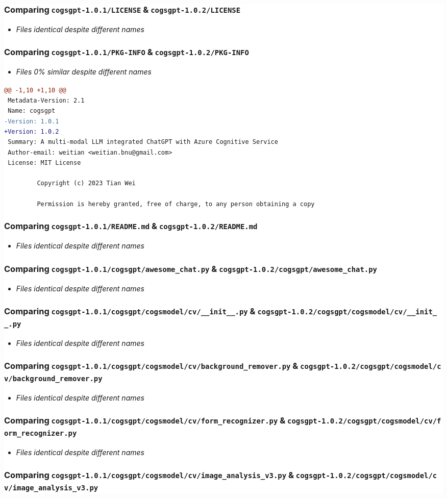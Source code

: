 ### Comparing `cogsgpt-1.0.1/LICENSE` & `cogsgpt-1.0.2/LICENSE`

 * *Files identical despite different names*

### Comparing `cogsgpt-1.0.1/PKG-INFO` & `cogsgpt-1.0.2/PKG-INFO`

 * *Files 0% similar despite different names*

```diff
@@ -1,10 +1,10 @@
 Metadata-Version: 2.1
 Name: cogsgpt
-Version: 1.0.1
+Version: 1.0.2
 Summary: A multi-modal LLM integrated ChatGPT with Azure Cognitive Service
 Author-email: weitian <weitian.bnu@gmail.com>
 License: MIT License
         
         Copyright (c) 2023 Tian Wei
         
         Permission is hereby granted, free of charge, to any person obtaining a copy
```

### Comparing `cogsgpt-1.0.1/README.md` & `cogsgpt-1.0.2/README.md`

 * *Files identical despite different names*

### Comparing `cogsgpt-1.0.1/cogsgpt/awesome_chat.py` & `cogsgpt-1.0.2/cogsgpt/awesome_chat.py`

 * *Files identical despite different names*

### Comparing `cogsgpt-1.0.1/cogsgpt/cogsmodel/cv/__init__.py` & `cogsgpt-1.0.2/cogsgpt/cogsmodel/cv/__init__.py`

 * *Files identical despite different names*

### Comparing `cogsgpt-1.0.1/cogsgpt/cogsmodel/cv/background_remover.py` & `cogsgpt-1.0.2/cogsgpt/cogsmodel/cv/background_remover.py`

 * *Files identical despite different names*

### Comparing `cogsgpt-1.0.1/cogsgpt/cogsmodel/cv/form_recognizer.py` & `cogsgpt-1.0.2/cogsgpt/cogsmodel/cv/form_recognizer.py`

 * *Files identical despite different names*

### Comparing `cogsgpt-1.0.1/cogsgpt/cogsmodel/cv/image_analysis_v3.py` & `cogsgpt-1.0.2/cogsgpt/cogsmodel/cv/image_analysis_v3.py`
